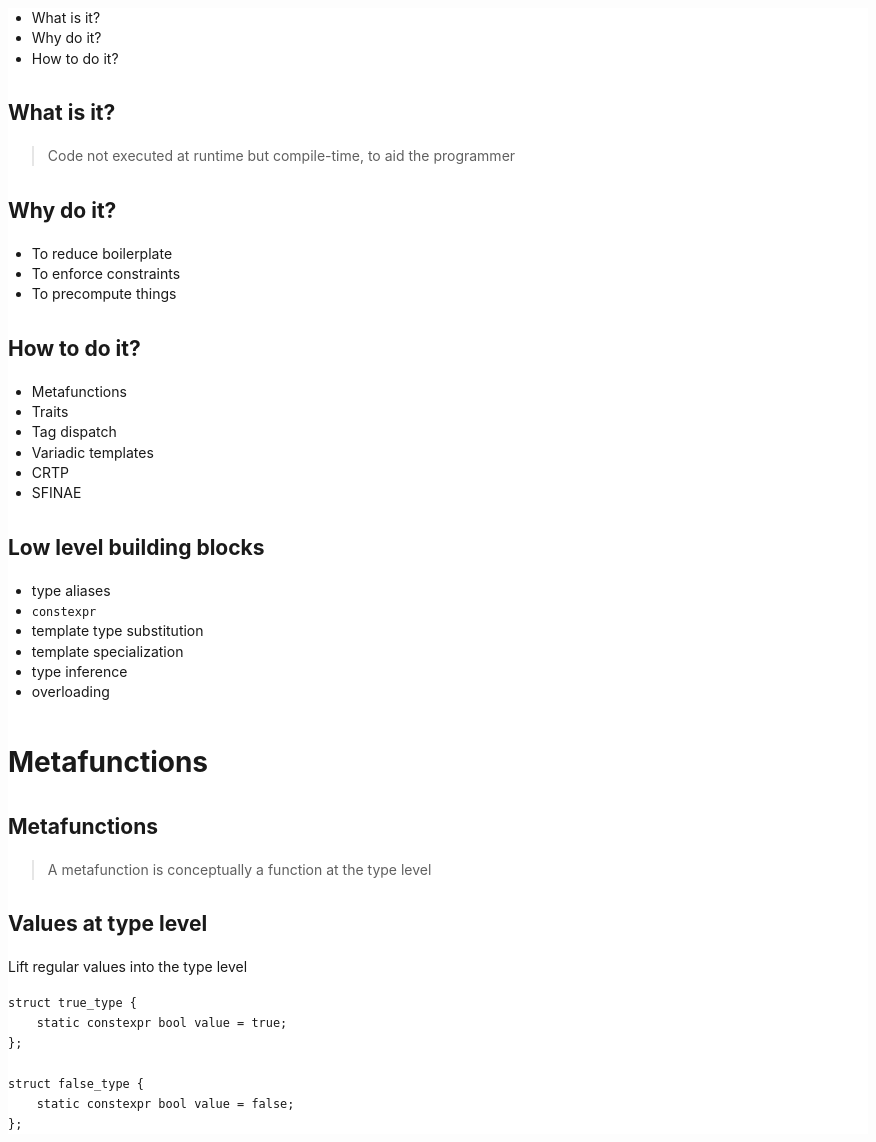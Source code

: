 * What is it?
* Why do it?
* How to do it?

## What is it?

> Code not executed at runtime but compile-time, to aid the programmer

## Why do it?

* To reduce boilerplate
* To enforce constraints
* To precompute things

## How to do it?

* Metafunctions
* Traits
* Tag dispatch
* Variadic templates
* CRTP
* SFINAE

## Low level building blocks

* type aliases
* `constexpr`
* template type substitution
* template specialization
* type inference
* overloading

# Metafunctions

## Metafunctions

> A metafunction is conceptually a function at the type level

## Values at type level

Lift regular values into the type level

```{.cpp}
struct true_type {
    static constexpr bool value = true;
};

struct false_type {
    static constexpr bool value = false;
};
```
